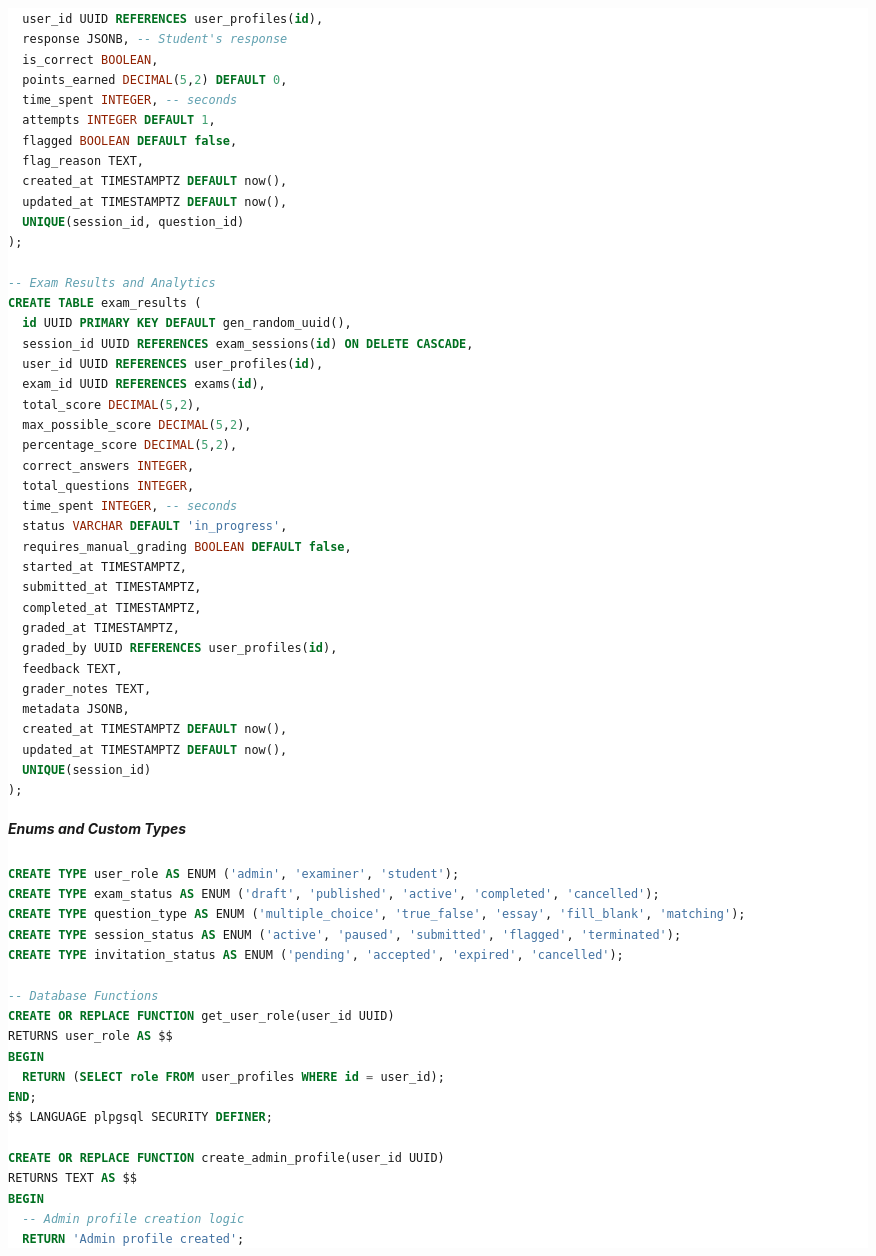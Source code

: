 ```sql
  user_id UUID REFERENCES user_profiles(id),
  response JSONB, -- Student's response
  is_correct BOOLEAN,
  points_earned DECIMAL(5,2) DEFAULT 0,
  time_spent INTEGER, -- seconds
  attempts INTEGER DEFAULT 1,
  flagged BOOLEAN DEFAULT false,
  flag_reason TEXT,
  created_at TIMESTAMPTZ DEFAULT now(),
  updated_at TIMESTAMPTZ DEFAULT now(),
  UNIQUE(session_id, question_id)
);

-- Exam Results and Analytics
CREATE TABLE exam_results (
  id UUID PRIMARY KEY DEFAULT gen_random_uuid(),
  session_id UUID REFERENCES exam_sessions(id) ON DELETE CASCADE,
  user_id UUID REFERENCES user_profiles(id),
  exam_id UUID REFERENCES exams(id),
  total_score DECIMAL(5,2),
  max_possible_score DECIMAL(5,2),
  percentage_score DECIMAL(5,2),
  correct_answers INTEGER,
  total_questions INTEGER,
  time_spent INTEGER, -- seconds
  status VARCHAR DEFAULT 'in_progress',
  requires_manual_grading BOOLEAN DEFAULT false,
  started_at TIMESTAMPTZ,
  submitted_at TIMESTAMPTZ,
  completed_at TIMESTAMPTZ,
  graded_at TIMESTAMPTZ,
  graded_by UUID REFERENCES user_profiles(id),
  feedback TEXT,
  grader_notes TEXT,
  metadata JSONB,
  created_at TIMESTAMPTZ DEFAULT now(),
  updated_at TIMESTAMPTZ DEFAULT now(),
  UNIQUE(session_id)
);
```

##### Enums and Custom Types

```sql
CREATE TYPE user_role AS ENUM ('admin', 'examiner', 'student');
CREATE TYPE exam_status AS ENUM ('draft', 'published', 'active', 'completed', 'cancelled');
CREATE TYPE question_type AS ENUM ('multiple_choice', 'true_false', 'essay', 'fill_blank', 'matching');
CREATE TYPE session_status AS ENUM ('active', 'paused', 'submitted', 'flagged', 'terminated');
CREATE TYPE invitation_status AS ENUM ('pending', 'accepted', 'expired', 'cancelled');

-- Database Functions
CREATE OR REPLACE FUNCTION get_user_role(user_id UUID)
RETURNS user_role AS $$
BEGIN
  RETURN (SELECT role FROM user_profiles WHERE id = user_id);
END;
$$ LANGUAGE plpgsql SECURITY DEFINER;

CREATE OR REPLACE FUNCTION create_admin_profile(user_id UUID)
RETURNS TEXT AS $$
BEGIN
  -- Admin profile creation logic
  RETURN 'Admin profile created';
```